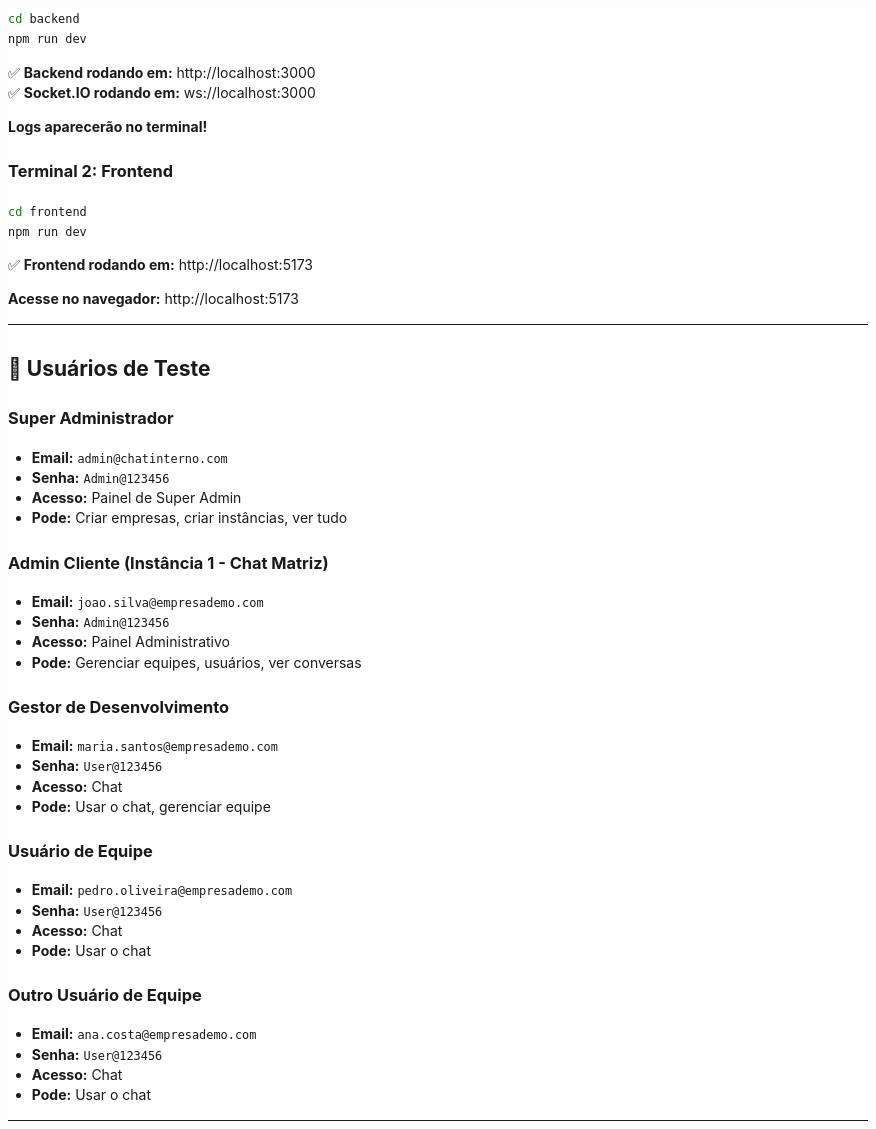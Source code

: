 ```bash
cd backend
npm run dev
```

✅ **Backend rodando em:** http://localhost:3000  
✅ **Socket.IO rodando em:** ws://localhost:3000

**Logs aparecerão no terminal!**

### Terminal 2: Frontend

```bash
cd frontend
npm run dev
```

✅ **Frontend rodando em:** http://localhost:5173

**Acesse no navegador:** http://localhost:5173

---

## 👤 Usuários de Teste

### Super Administrador
- **Email:** `admin@chatinterno.com`
- **Senha:** `Admin@123456`
- **Acesso:** Painel de Super Admin
- **Pode:** Criar empresas, criar instâncias, ver tudo

### Admin Cliente (Instância 1 - Chat Matriz)
- **Email:** `joao.silva@empresademo.com`
- **Senha:** `Admin@123456`
- **Acesso:** Painel Administrativo
- **Pode:** Gerenciar equipes, usuários, ver conversas

### Gestor de Desenvolvimento
- **Email:** `maria.santos@empresademo.com`
- **Senha:** `User@123456`
- **Acesso:** Chat
- **Pode:** Usar o chat, gerenciar equipe

### Usuário de Equipe
- **Email:** `pedro.oliveira@empresademo.com`
- **Senha:** `User@123456`
- **Acesso:** Chat
- **Pode:** Usar o chat

### Outro Usuário de Equipe
- **Email:** `ana.costa@empresademo.com`
- **Senha:** `User@123456`
- **Acesso:** Chat
- **Pode:** Usar o chat

---